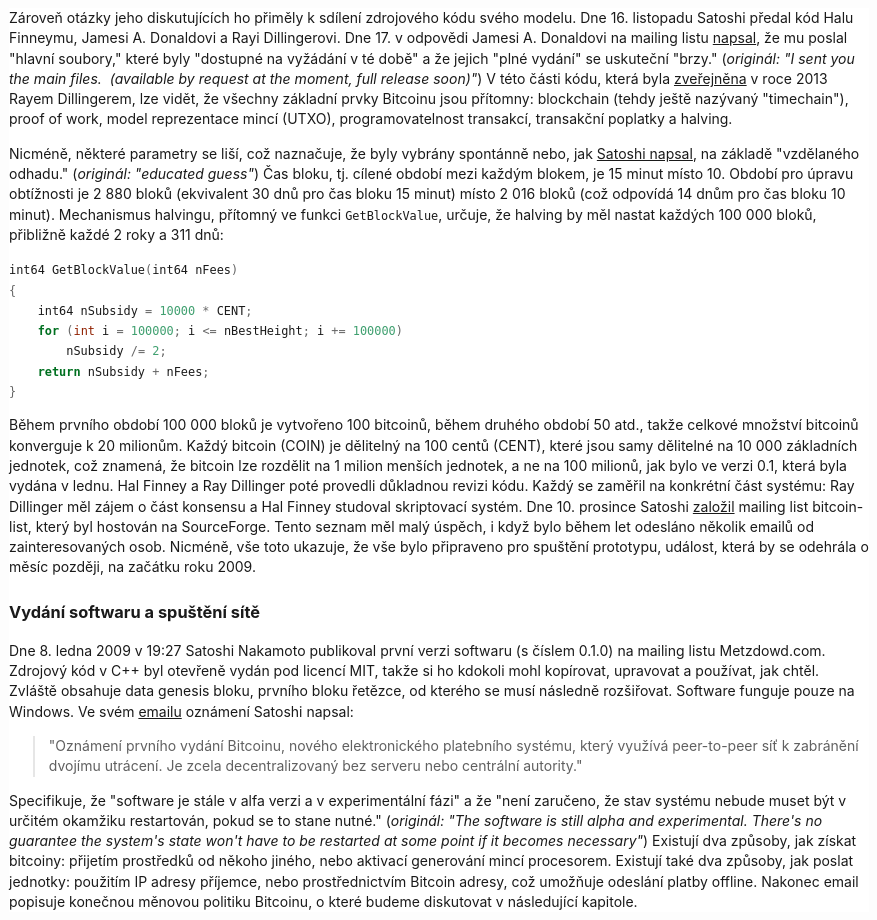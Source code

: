 Zároveň otázky jeho diskutujících ho přiměly k sdílení zdrojového kódu svého modelu. Dne 16. listopadu Satoshi předal kód Halu Finneymu, Jamesi A. Donaldovi a Rayi Dillingerovi. Dne 17. v odpovědi Jamesi A. Donaldovi na mailing listu [napsal](https://www.metzdowd.com/pipermail/cryptography/2008-November/014863.html), že mu poslal "hlavní soubory," které byly "dostupné na vyžádání v té době" a že jejich "plné vydání" se uskuteční "brzy." (*originál: "I sent you the main files. &nbsp;(available by request at the moment, full release soon)"*) V této části kódu, která byla [zveřejněna](https://bitcointalk.org/index.php?action=printpage;topic=382374.0) v roce 2013 Rayem Dillingerem, lze vidět, že všechny základní prvky Bitcoinu jsou přítomny: blockchain (tehdy ještě nazývaný "timechain"), proof of work, model reprezentace mincí (UTXO), programovatelnost transakcí, transakční poplatky a halving.

Nicméně, některé parametry se liší, což naznačuje, že byly vybrány spontánně nebo, jak [Satoshi napsal](https://plan99.net/~mike/satoshi-emails/thread1.html), na základě "vzdělaného odhadu." (*originál: "educated guess"*) Čas bloku, tj. cílené období mezi každým blokem, je 15 minut místo 10. Období pro úpravu obtížnosti je 2 880 bloků (ekvivalent 30 dnů pro čas bloku 15 minut) místo 2 016 bloků (což odpovídá 14 dnům pro čas bloku 10 minut). Mechanismus halvingu, přítomný ve funkci `GetBlockValue`, určuje, že halving by měl nastat každých 100 000 bloků, přibližně každé 2 roky a 311 dnů:

```cpp
int64 GetBlockValue(int64 nFees)
{
    int64 nSubsidy = 10000 * CENT;
    for (int i = 100000; i <= nBestHeight; i += 100000)
        nSubsidy /= 2;
    return nSubsidy + nFees;
}
```

Během prvního období 100 000 bloků je vytvořeno 100 bitcoinů, během druhého období 50 atd., takže celkové množství bitcoinů konverguje k 20 milionům. Každý bitcoin (COIN) je dělitelný na 100 centů (CENT), které jsou samy dělitelné na 10 000 základních jednotek, což znamená, že bitcoin lze rozdělit na 1 milion menších jednotek, a ne na 100 milionů, jak bylo ve verzi 0.1, která byla vydána v lednu.
Hal Finney a Ray Dillinger poté provedli důkladnou revizi kódu. Každý se zaměřil na konkrétní část systému: Ray Dillinger měl zájem o část konsensu a Hal Finney studoval skriptovací systém. Dne 10. prosince Satoshi [založil](https://web.archive.org/web/20131016004654/http://sourceforge.net/p/bitcoin/mailman/bitcoin-list/?viewmonth=200812) mailing list bitcoin-list, který byl hostován na SourceForge. Tento seznam měl malý úspěch, i když bylo během let odesláno několik emailů od zainteresovaných osob. Nicméně, vše toto ukazuje, že vše bylo připraveno pro spuštění prototypu, událost, která by se odehrála o měsíc později, na začátku roku 2009.
### Vydání softwaru a spuštění sítě

Dne 8. ledna 2009 v 19:27 Satoshi Nakamoto publikoval první verzi softwaru (s číslem 0.1.0) na mailing listu Metzdowd.com. Zdrojový kód v C++ byl otevřeně vydán pod licencí MIT, takže si ho kdokoli mohl kopírovat, upravovat a používat, jak chtěl. Zvláště obsahuje data genesis bloku, prvního bloku řetězce, od kterého se musí následně rozšiřovat. Software funguje pouze na Windows. Ve svém [emailu](https://www.metzdowd.com/pipermail/cryptography/2009-January/014994.html) oznámení Satoshi napsal:

> "Oznámení prvního vydání Bitcoinu, nového elektronického platebního systému, který využívá peer-to-peer síť k zabránění dvojímu utrácení. Je zcela decentralizovaný bez serveru nebo centrální autority."

Specifikuje, že "software je stále v alfa verzi a v experimentální fázi" a že "není zaručeno, že stav systému nebude muset být v určitém okamžiku restartován, pokud se to stane nutné." (*originál: "The software is still alpha and experimental. There's no guarantee the system's state won't have to be restarted at some point if it becomes necessary"*) Existují dva způsoby, jak získat bitcoiny: přijetím prostředků od někoho jiného, nebo aktivací generování mincí procesorem. Existují také dva způsoby, jak poslat jednotky: použitím IP adresy příjemce, nebo prostřednictvím Bitcoin adresy, což umožňuje odeslání platby offline. Nakonec email popisuje konečnou měnovou politiku Bitcoinu, o které budeme diskutovat v následující kapitole.